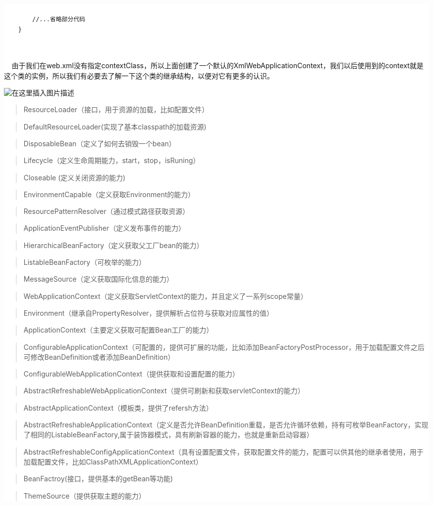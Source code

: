 ```

		//...省略部分代码
	}
	
	
```

<p>
&nbsp;&nbsp;&nbsp;&nbsp;由于我们在web.xml没有指定contextClass，所以上面创建了一个默认的XmlWebApplicationContext，我们以后使用到的context就是这个类的实例，所以我们有必要去了解一下这个类的继承结构，以便对它有更多的认识。
</p>

![在这里插入图片描述](https://i-blog.csdnimg.cn/blog_migrate/abc18fad3fd8a659d196bcfafefd5af2.png)

> ResourceLoader（接口，用于资源的加载，比如配置文件）

> DefaultResourceLoader(实现了基本classpath的加载资源)

> DisposableBean（定义了如何去销毁一个bean）

> Lifecycle（定义生命周期能力，start，stop，isRuning）

> Closeable (定义关闭资源的能力)

> EnvironmentCapable（定义获取Environment的能力）

> ResourcePatternResolver（通过模式路径获取资源）

> ApplicationEventPublisher（定义发布事件的能力）

> HierarchicalBeanFactory（定义获取父工厂bean的能力）

> ListableBeanFactory（可枚举的能力）

> MessageSource（定义获取国际化信息的能力）

> WebApplicationContext（定义获取ServletContext的能力，并且定义了一系列scope常量）

> Environment（继承自PropertyResolver，提供解析占位符与获取对应属性的值）

> ApplicationContext（主要定义获取可配置Bean工厂的能力）

> ConfigurableApplicationContext（可配置的，提供可扩展的功能，比如添加BeanFactoryPostProcessor，用于加载配置文件之后可修改BeanDefinition或者添加BeanDefinition）

> ConfigurableWebApplicationContext（提供获取和设置配置的能力）

> AbstractRefreshableWebApplicationContext（提供可刷新和获取servletContext的能力）

> AbstractApplicationContext（模板类，提供了refersh方法）

> AbstractRefreshableApplicationContext（定义是否允许BeanDefinition重载，是否允许循环依赖，持有可枚举BeanFactory，实现了相同的ListableBeanFactory,属于装饰器模式，具有刷新容器的能力，也就是重新启动容器）

> AbstractRefreshableConfigApplicationContext（具有设置配置文件，获取配置文件的能力，配置可以供其他的继承者使用，用于加载配置文件，比如ClassPathXMLApplicationContext）

> BeanFactroy(接口，提供基本的getBean等功能)

> ThemeSource（提供获取主题的能力）
